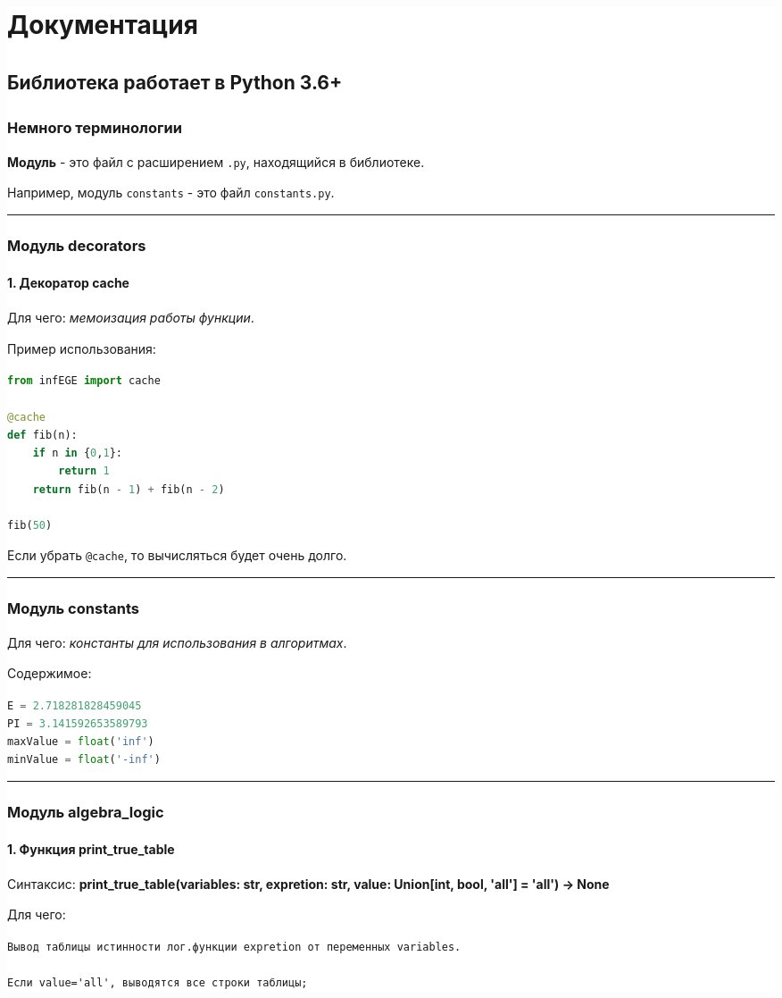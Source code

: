 # Документация
## Библиотека работает в Python 3.6+ 
### Немного терминологии
**Модуль** - это файл с расширением `.py`, находящийся в библиотеке.

Например, модуль `constants` - это файл `constants.py`.

---
### Модуль decorators
#### 1. Декоратор cache
Для чего: *мемоизация работы функции*.

Пример использования:
```python
from infEGE import cache

@cache
def fib(n):
    if n in {0,1}:
        return 1
    return fib(n - 1) + fib(n - 2)

fib(50)
```
Если убрать `@cache`, то вычисляться будет очень долго.

---
### Модуль constants
Для чего: *константы для использования в алгоритмах*.

Содержимое:
```python
E = 2.718281828459045
PI = 3.141592653589793
maxValue = float('inf')
minValue = float('-inf')
```
---

### Модуль algebra_logic
#### 1. Функция print_true_table
Синтаксис: **print_true_table(variables: str, expretion: str, value: Union[int, bool, 'all'] = 'all') -> None**

Для чего: 
    
    Вывод таблицы истинности лог.функции expretion от переменных variables.

    Если value='all', выводятся все строки таблицы;
